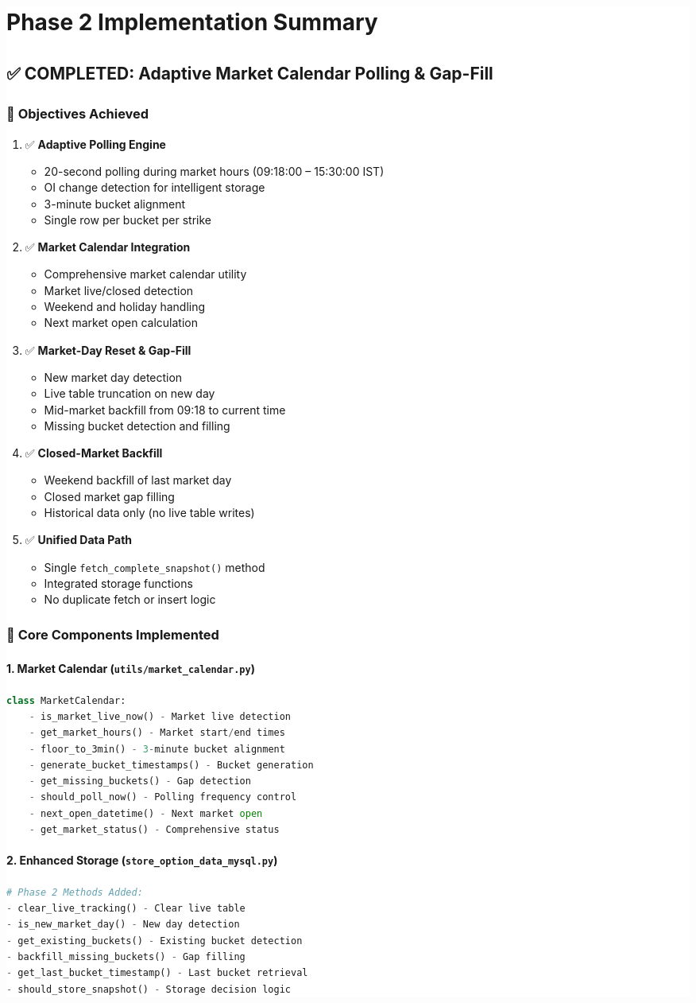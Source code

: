 # Phase 2 Implementation Summary

## ✅ **COMPLETED: Adaptive Market Calendar Polling & Gap-Fill**

### 🎯 **Objectives Achieved**

1. ✅ **Adaptive Polling Engine**
   - 20-second polling during market hours (09:18:00 – 15:30:00 IST)
   - OI change detection for intelligent storage
   - 3-minute bucket alignment
   - Single row per bucket per strike

2. ✅ **Market Calendar Integration**
   - Comprehensive market calendar utility
   - Market live/closed detection
   - Weekend and holiday handling
   - Next market open calculation

3. ✅ **Market-Day Reset & Gap-Fill**
   - New market day detection
   - Live table truncation on new day
   - Mid-market backfill from 09:18 to current time
   - Missing bucket detection and filling

4. ✅ **Closed-Market Backfill**
   - Weekend backfill of last market day
   - Closed market gap filling
   - Historical data only (no live table writes)

5. ✅ **Unified Data Path**
   - Single `fetch_complete_snapshot()` method
   - Integrated storage functions
   - No duplicate fetch or insert logic

### 🔧 **Core Components Implemented**

#### 1. Market Calendar (`utils/market_calendar.py`)
```python
class MarketCalendar:
    - is_market_live_now() - Market live detection
    - get_market_hours() - Market start/end times
    - floor_to_3min() - 3-minute bucket alignment
    - generate_bucket_timestamps() - Bucket generation
    - get_missing_buckets() - Gap detection
    - should_poll_now() - Polling frequency control
    - next_open_datetime() - Next market open
    - get_market_status() - Comprehensive status
```

#### 2. Enhanced Storage (`store_option_data_mysql.py`)
```python
# Phase 2 Methods Added:
- clear_live_tracking() - Clear live table
- is_new_market_day() - New day detection
- get_existing_buckets() - Existing bucket detection
- backfill_missing_buckets() - Gap filling
- get_last_bucket_timestamp() - Last bucket retrieval
- should_store_snapshot() - Storage decision logic
```
